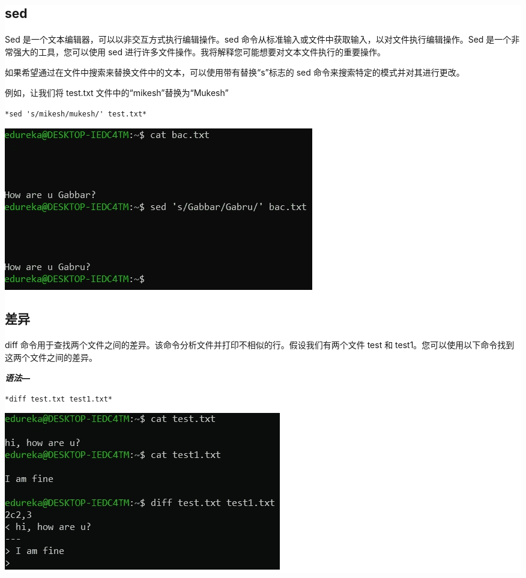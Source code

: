 ## **sed**

Sed 是一个文本编辑器，可以以非交互方式执行编辑操作。sed 命令从标准输入或文件中获取输入，以对文件执行编辑操作。Sed 是一个非常强大的工具，您可以使用 sed 进行许多文件操作。我将解释您可能想要对文本文件执行的重要操作。

如果希望通过在文件中搜索来替换文件中的文本，可以使用带有替换“s”标志的 sed 命令来搜索特定的模式并对其进行更改。

例如，让我们将 test.txt 文件中的“mikesh”替换为“Mukesh”

```
*sed 's/mikesh/mukesh/' test.txt*
```

![](img/5fd9240e9c288644738b73ff1c11906c.png)

## **差异**

diff 命令用于查找两个文件之间的差异。该命令分析文件并打印不相似的行。假设我们有两个文件 test 和 test1。您可以使用以下命令找到这两个文件之间的差异。

***语法—***

```
*diff test.txt test1.txt*
```

![](img/9c657648eb19673ca110276fe7a06477.png)
